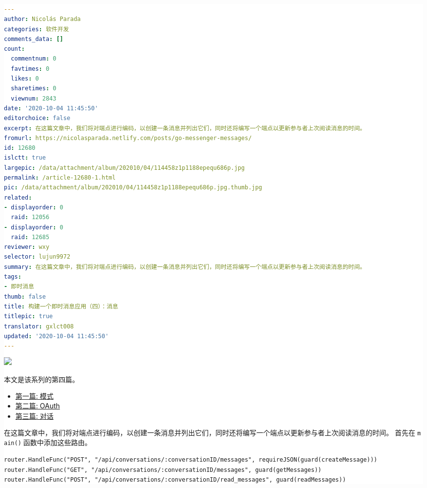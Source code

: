 ```yaml
---
author: Nicolás Parada
categories: 软件开发
comments_data: []
count:
  commentnum: 0
  favtimes: 0
  likes: 0
  sharetimes: 0
  viewnum: 2843
date: '2020-10-04 11:45:50'
editorchoice: false
excerpt: 在这篇文章中，我们将对端点进行编码，以创建一条消息并列出它们，同时还将编写一个端点以更新参与者上次阅读消息的时间。
fromurl: https://nicolasparada.netlify.com/posts/go-messenger-messages/
id: 12680
islctt: true
largepic: /data/attachment/album/202010/04/114458z1p1188epequ686p.jpg
permalink: /article-12680-1.html
pic: /data/attachment/album/202010/04/114458z1p1188epequ686p.jpg.thumb.jpg
related:
- displayorder: 0
  raid: 12056
- displayorder: 0
  raid: 12685
reviewer: wxy
selector: lujun9972
summary: 在这篇文章中，我们将对端点进行编码，以创建一条消息并列出它们，同时还将编写一个端点以更新参与者上次阅读消息的时间。
tags:
- 即时消息
thumb: false
title: 构建一个即时消息应用（四）：消息
titlepic: true
translator: gxlct008
updated: '2020-10-04 11:45:50'
---
```


![](/data/attachment/album/202010/04/114458z1p1188epequ686p.jpg)


本文是该系列的第四篇。


* [第一篇: 模式](/article-11396-1.html)
* [第二篇: OAuth](/article-11510-1.html)
* [第三篇: 对话](/article-12056-1.html)


在这篇文章中，我们将对端点进行编码，以创建一条消息并列出它们，同时还将编写一个端点以更新参与者上次阅读消息的时间。 首先在 `main()` 函数中添加这些路由。



```
router.HandleFunc("POST", "/api/conversations/:conversationID/messages", requireJSON(guard(createMessage)))
router.HandleFunc("GET", "/api/conversations/:conversationID/messages", guard(getMessages))
router.HandleFunc("POST", "/api/conversations/:conversationID/read_messages", guard(readMessages))

```
